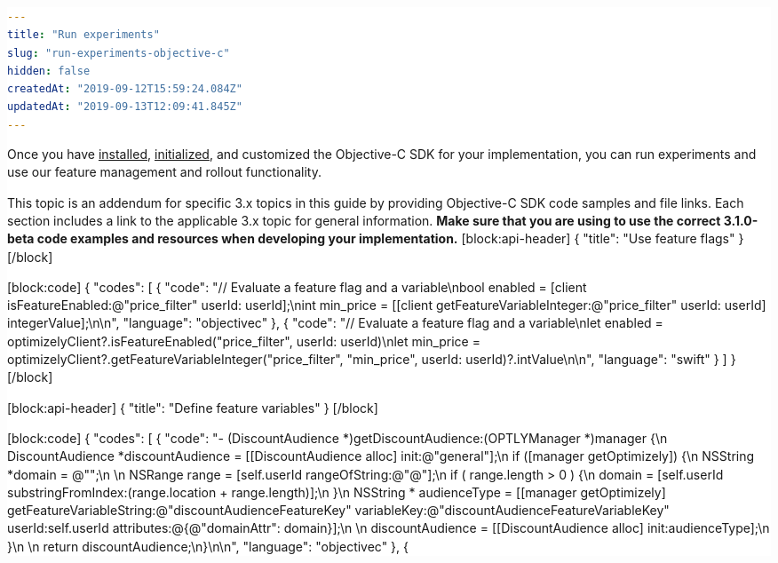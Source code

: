```yaml
---
title: "Run experiments"
slug: "run-experiments-objective-c"
hidden: false
createdAt: "2019-09-12T15:59:24.084Z"
updatedAt: "2019-09-13T12:09:41.845Z"
---
```

Once you have [installed](doc:install-sdk-objective-c), [initialized](doc:initialize-sdk-objective-c), and customized the Objective-C SDK for your implementation, you can run experiments and use our feature management and rollout functionality.

This topic is an addendum for specific 3.x topics in this guide by providing Objective-C SDK code samples and file links. Each section includes a link to the applicable 3.x topic for general information. **Make sure that you are using to use the correct 3.1.0-beta code examples and resources when developing your implementation.**
[block:api-header]
{
  "title": "Use feature flags"
}
[/block]

[block:code]
{
  "codes": [
    {
      "code": "// Evaluate a feature flag and a variable\nbool enabled = [client isFeatureEnabled:@\"price_filter\" userId: userId];\nint min_price = [[client getFeatureVariableInteger:@\"price_filter\" userId: userId] integerValue];\n\n",
      "language": "objectivec"
    },
    {
      "code": "// Evaluate a feature flag and a variable\nlet enabled = optimizelyClient?.isFeatureEnabled(\"price_filter\", userId: userId)\nlet min_price = optimizelyClient?.getFeatureVariableInteger(\"price_filter\", \"min_price\", userId: userId)?.intValue\n\n",
      "language": "swift"
    }
  ]
}
[/block]

[block:api-header]
{
  "title": "Define feature variables"
}
[/block]

[block:code]
{
  "codes": [
    {
      "code": "- (DiscountAudience *)getDiscountAudience:(OPTLYManager *)manager {\n    DiscountAudience *discountAudience = [[DiscountAudience alloc] init:@\"general\"];\n    if ([manager getOptimizely]) {\n        NSString *domain = @\"\";\n        \n        NSRange range = [self.userId rangeOfString:@\"@\"];\n        if ( range.length > 0 ) {\n            domain = [self.userId substringFromIndex:(range.location + range.length)];\n        }\n        NSString * audienceType = [[manager getOptimizely] getFeatureVariableString:@\"discountAudienceFeatureKey\" variableKey:@\"discountAudienceFeatureVariableKey\" userId:self.userId attributes:@{@\"domainAttr\": domain}];\n        \n        discountAudience = [[DiscountAudience alloc] init:audienceType];\n    }\n    \n    return discountAudience;\n}\n\n",
      "language": "objectivec"
    },
    {
